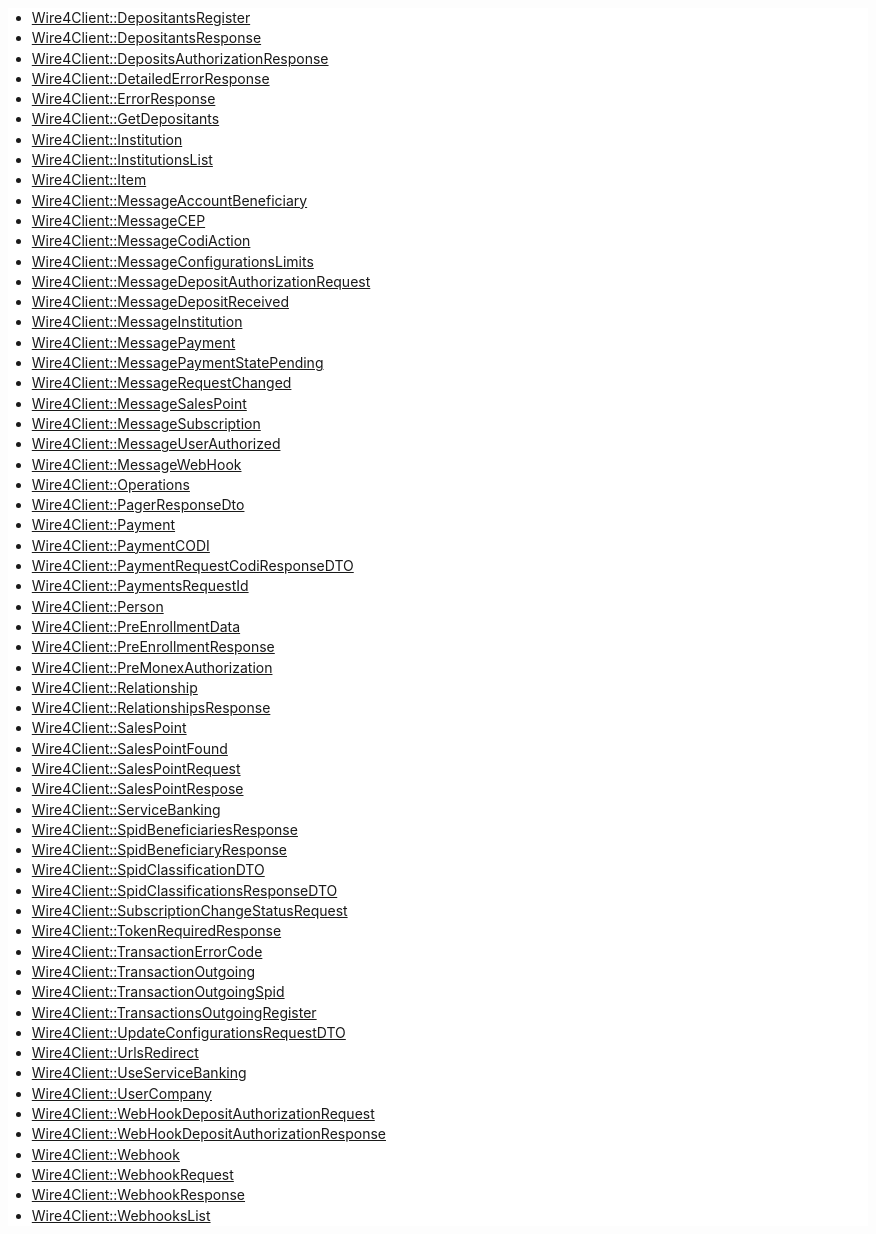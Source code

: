  - [Wire4Client::DepositantsRegister](docs/DepositantsRegister.md)
 - [Wire4Client::DepositantsResponse](docs/DepositantsResponse.md)
 - [Wire4Client::DepositsAuthorizationResponse](docs/DepositsAuthorizationResponse.md)
 - [Wire4Client::DetailedErrorResponse](docs/DetailedErrorResponse.md)
 - [Wire4Client::ErrorResponse](docs/ErrorResponse.md)
 - [Wire4Client::GetDepositants](docs/GetDepositants.md)
 - [Wire4Client::Institution](docs/Institution.md)
 - [Wire4Client::InstitutionsList](docs/InstitutionsList.md)
 - [Wire4Client::Item](docs/Item.md)
 - [Wire4Client::MessageAccountBeneficiary](docs/MessageAccountBeneficiary.md)
 - [Wire4Client::MessageCEP](docs/MessageCEP.md)
 - [Wire4Client::MessageCodiAction](docs/MessageCodiAction.md)
 - [Wire4Client::MessageConfigurationsLimits](docs/MessageConfigurationsLimits.md)
 - [Wire4Client::MessageDepositAuthorizationRequest](docs/MessageDepositAuthorizationRequest.md)
 - [Wire4Client::MessageDepositReceived](docs/MessageDepositReceived.md)
 - [Wire4Client::MessageInstitution](docs/MessageInstitution.md)
 - [Wire4Client::MessagePayment](docs/MessagePayment.md)
 - [Wire4Client::MessagePaymentStatePending](docs/MessagePaymentStatePending.md)
 - [Wire4Client::MessageRequestChanged](docs/MessageRequestChanged.md)
 - [Wire4Client::MessageSalesPoint](docs/MessageSalesPoint.md)
 - [Wire4Client::MessageSubscription](docs/MessageSubscription.md)
 - [Wire4Client::MessageUserAuthorized](docs/MessageUserAuthorized.md)
 - [Wire4Client::MessageWebHook](docs/MessageWebHook.md)
 - [Wire4Client::Operations](docs/Operations.md)
 - [Wire4Client::PagerResponseDto](docs/PagerResponseDto.md)
 - [Wire4Client::Payment](docs/Payment.md)
 - [Wire4Client::PaymentCODI](docs/PaymentCODI.md)
 - [Wire4Client::PaymentRequestCodiResponseDTO](docs/PaymentRequestCodiResponseDTO.md)
 - [Wire4Client::PaymentsRequestId](docs/PaymentsRequestId.md)
 - [Wire4Client::Person](docs/Person.md)
 - [Wire4Client::PreEnrollmentData](docs/PreEnrollmentData.md)
 - [Wire4Client::PreEnrollmentResponse](docs/PreEnrollmentResponse.md)
 - [Wire4Client::PreMonexAuthorization](docs/PreMonexAuthorization.md)
 - [Wire4Client::Relationship](docs/Relationship.md)
 - [Wire4Client::RelationshipsResponse](docs/RelationshipsResponse.md)
 - [Wire4Client::SalesPoint](docs/SalesPoint.md)
 - [Wire4Client::SalesPointFound](docs/SalesPointFound.md)
 - [Wire4Client::SalesPointRequest](docs/SalesPointRequest.md)
 - [Wire4Client::SalesPointRespose](docs/SalesPointRespose.md)
 - [Wire4Client::ServiceBanking](docs/ServiceBanking.md)
 - [Wire4Client::SpidBeneficiariesResponse](docs/SpidBeneficiariesResponse.md)
 - [Wire4Client::SpidBeneficiaryResponse](docs/SpidBeneficiaryResponse.md)
 - [Wire4Client::SpidClassificationDTO](docs/SpidClassificationDTO.md)
 - [Wire4Client::SpidClassificationsResponseDTO](docs/SpidClassificationsResponseDTO.md)
 - [Wire4Client::SubscriptionChangeStatusRequest](docs/SubscriptionChangeStatusRequest.md)
 - [Wire4Client::TokenRequiredResponse](docs/TokenRequiredResponse.md)
 - [Wire4Client::TransactionErrorCode](docs/TransactionErrorCode.md)
 - [Wire4Client::TransactionOutgoing](docs/TransactionOutgoing.md)
 - [Wire4Client::TransactionOutgoingSpid](docs/TransactionOutgoingSpid.md)
 - [Wire4Client::TransactionsOutgoingRegister](docs/TransactionsOutgoingRegister.md)
 - [Wire4Client::UpdateConfigurationsRequestDTO](docs/UpdateConfigurationsRequestDTO.md)
 - [Wire4Client::UrlsRedirect](docs/UrlsRedirect.md)
 - [Wire4Client::UseServiceBanking](docs/UseServiceBanking.md)
 - [Wire4Client::UserCompany](docs/UserCompany.md)
 - [Wire4Client::WebHookDepositAuthorizationRequest](docs/WebHookDepositAuthorizationRequest.md)
 - [Wire4Client::WebHookDepositAuthorizationResponse](docs/WebHookDepositAuthorizationResponse.md)
 - [Wire4Client::Webhook](docs/Webhook.md)
 - [Wire4Client::WebhookRequest](docs/WebhookRequest.md)
 - [Wire4Client::WebhookResponse](docs/WebhookResponse.md)
 - [Wire4Client::WebhooksList](docs/WebhooksList.md)
